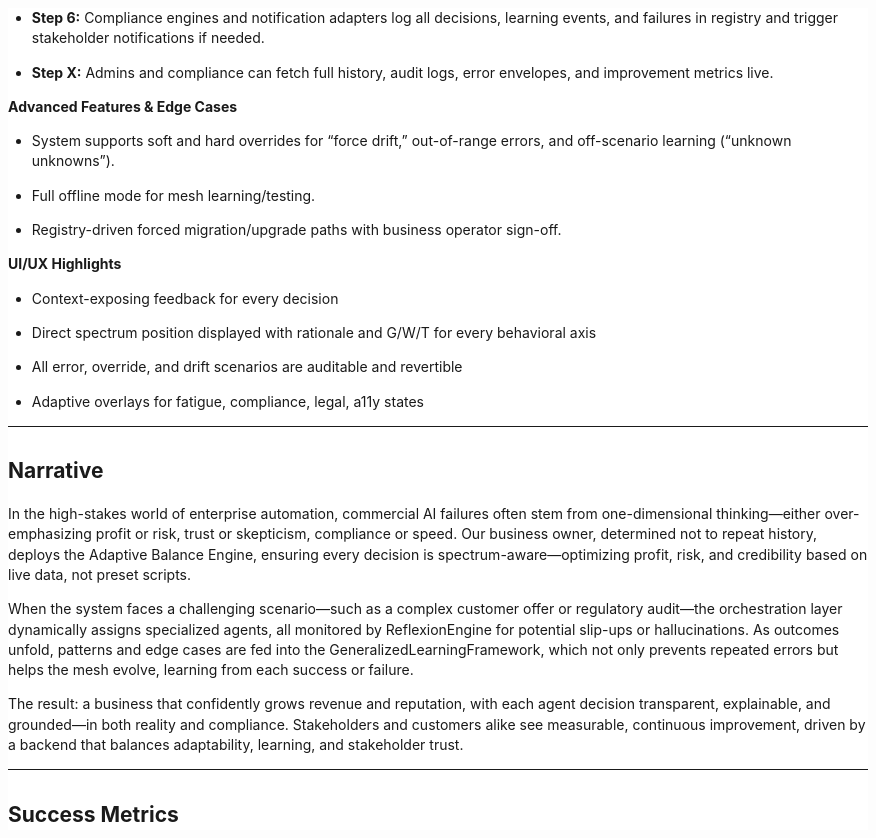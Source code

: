 - **Step 6:** Compliance engines and notification adapters log all
  decisions, learning events, and failures in registry and trigger
  stakeholder notifications if needed.

- **Step X:** Admins and compliance can fetch full history, audit logs,
  error envelopes, and improvement metrics live.

**Advanced Features & Edge Cases**

- System supports soft and hard overrides for “force drift,”
  out-of-range errors, and off-scenario learning (“unknown unknowns”).

- Full offline mode for mesh learning/testing.

- Registry-driven forced migration/upgrade paths with business operator
  sign-off.

**UI/UX Highlights**

- Context-exposing feedback for every decision

- Direct spectrum position displayed with rationale and G/W/T for every
  behavioral axis

- All error, override, and drift scenarios are auditable and revertible

- Adaptive overlays for fatigue, compliance, legal, a11y states

------------------------------------------------------------------------

## Narrative

In the high-stakes world of enterprise automation, commercial AI
failures often stem from one-dimensional thinking—either
over-emphasizing profit or risk, trust or skepticism, compliance or
speed. Our business owner, determined not to repeat history, deploys the
Adaptive Balance Engine, ensuring every decision is
spectrum-aware—optimizing profit, risk, and credibility based on live
data, not preset scripts.

When the system faces a challenging scenario—such as a complex customer
offer or regulatory audit—the orchestration layer dynamically assigns
specialized agents, all monitored by ReflexionEngine for potential
slip-ups or hallucinations. As outcomes unfold, patterns and edge cases
are fed into the GeneralizedLearningFramework, which not only prevents
repeated errors but helps the mesh evolve, learning from each success or
failure.

The result: a business that confidently grows revenue and reputation,
with each agent decision transparent, explainable, and grounded—in both
reality and compliance. Stakeholders and customers alike see measurable,
continuous improvement, driven by a backend that balances adaptability,
learning, and stakeholder trust.

------------------------------------------------------------------------

## Success Metrics
